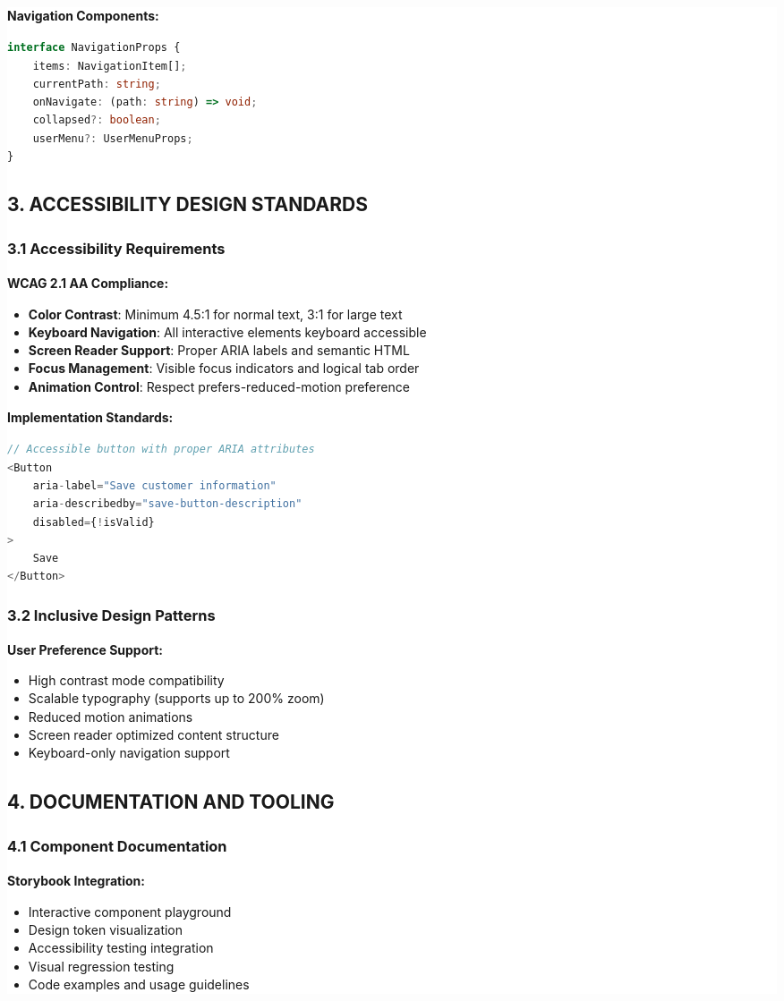 **Navigation Components:**
```typescript
interface NavigationProps {
    items: NavigationItem[];
    currentPath: string;
    onNavigate: (path: string) => void;
    collapsed?: boolean;
    userMenu?: UserMenuProps;
}
```

## 3. ACCESSIBILITY DESIGN STANDARDS

### 3.1 Accessibility Requirements

**WCAG 2.1 AA Compliance:**
- **Color Contrast**: Minimum 4.5:1 for normal text, 3:1 for large text
- **Keyboard Navigation**: All interactive elements keyboard accessible
- **Screen Reader Support**: Proper ARIA labels and semantic HTML
- **Focus Management**: Visible focus indicators and logical tab order
- **Animation Control**: Respect prefers-reduced-motion preference

**Implementation Standards:**
```typescript
// Accessible button with proper ARIA attributes
<Button
    aria-label="Save customer information"
    aria-describedby="save-button-description"
    disabled={!isValid}
>
    Save
</Button>
```

### 3.2 Inclusive Design Patterns

**User Preference Support:**
- High contrast mode compatibility
- Scalable typography (supports up to 200% zoom)
- Reduced motion animations
- Screen reader optimized content structure
- Keyboard-only navigation support

## 4. DOCUMENTATION AND TOOLING

### 4.1 Component Documentation

**Storybook Integration:**
- Interactive component playground
- Design token visualization  
- Accessibility testing integration
- Visual regression testing
- Code examples and usage guidelines
